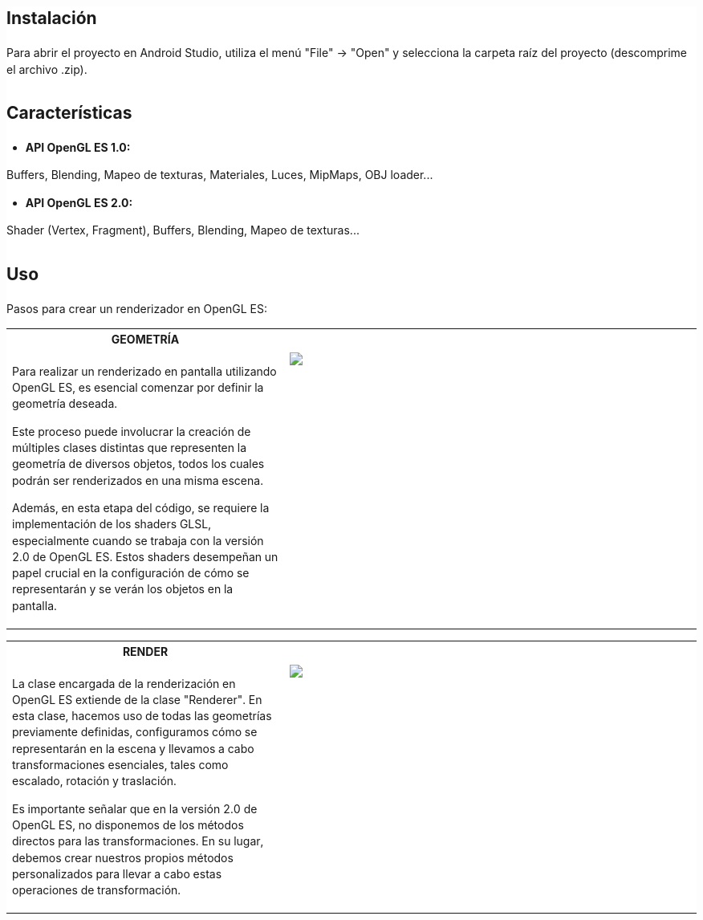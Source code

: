 

## Instalación
Para abrir el proyecto en Android Studio, utiliza el menú "File" -> "Open" y selecciona la carpeta raíz del proyecto (descomprime el archivo .zip).

## Características

- **API OpenGL ES 1.0:**

Buffers, Blending, Mapeo de texturas, Materiales, Luces, MipMaps, OBJ loader...

- **API OpenGL ES 2.0:**

Shader (Vertex, Fragment), Buffers, Blending, Mapeo de texturas...

## Uso
Pasos para crear un renderizador en OpenGL ES:

<table style="width: 100%;">
  <tr>
    <th>GEOMETRÍA</th>
    <th></th>
  </tr>
  <tr>
    <td>
      <p>Para realizar un renderizado en pantalla utilizando OpenGL ES, es esencial comenzar por definir la geometría deseada.</p>
      <p>Este proceso puede involucrar la creación de múltiples clases distintas que representen la geometría de diversos objetos, todos los cuales podrán ser renderizados en una misma escena.</p>
      <p>Además, en esta etapa del código, se requiere la implementación de los shaders GLSL, especialmente cuando se trabaja con la versión 2.0 de OpenGL ES. Estos shaders desempeñan un papel crucial en la configuración de cómo se representarán y se verán los objetos en la pantalla.</p>
    </td>
    <td  width="500">
      <img src="https://github.com/kevoaac/assets/blob/main/img/AppOpenGLes/geometria.jpg">
    </td>
  </tr>
</table>

<table style="width: 100%;">
  <tr>
    <th>RENDER</th>
    <th></th>
  </tr>
  <tr>
    <td>
      <p>La clase encargada de la renderización en OpenGL ES extiende de la clase "Renderer". En esta clase, hacemos uso de todas las geometrías previamente definidas, configuramos cómo se representarán en la escena y llevamos a cabo transformaciones esenciales, tales como escalado, rotación y traslación.</p>
      <p>Es importante señalar que en la versión 2.0 de OpenGL ES, no disponemos de los métodos directos para las transformaciones. En su lugar, debemos crear nuestros propios métodos personalizados para llevar a cabo estas operaciones de transformación.</p>
    </td>
    <td  width="500">
      <img src="https://github.com/kevoaac/assets/blob/main/img/AppOpenGLes/render.jpg">
    </td>
  </tr>
</table>
